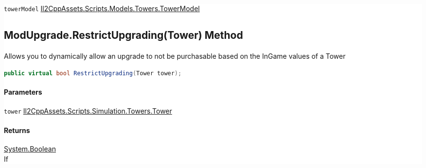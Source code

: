 `towerModel` [Il2CppAssets.Scripts.Models.Towers.TowerModel](https://docs.microsoft.com/en-us/dotnet/api/Il2CppAssets.Scripts.Models.Towers.TowerModel 'Il2CppAssets.Scripts.Models.Towers.TowerModel')

<a name='BTD_Mod_Helper.Api.Towers.ModUpgrade.RestrictUpgrading(Tower)'></a>

## ModUpgrade.RestrictUpgrading(Tower) Method

Allows you to dynamically allow an upgrade to not be purchasable based on the InGame values of a Tower

```csharp
public virtual bool RestrictUpgrading(Tower tower);
```
#### Parameters

<a name='BTD_Mod_Helper.Api.Towers.ModUpgrade.RestrictUpgrading(Tower).tower'></a>

`tower` [Il2CppAssets.Scripts.Simulation.Towers.Tower](https://docs.microsoft.com/en-us/dotnet/api/Il2CppAssets.Scripts.Simulation.Towers.Tower 'Il2CppAssets.Scripts.Simulation.Towers.Tower')

#### Returns
[System.Boolean](https://docs.microsoft.com/en-us/dotnet/api/System.Boolean 'System.Boolean')  
If